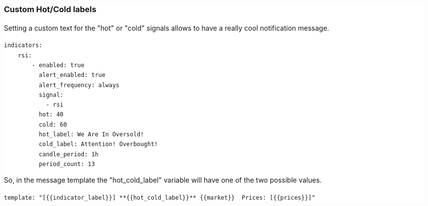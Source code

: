 ### Custom Hot/Cold labels

Setting a custom text for the "hot" or "cold" signals allows to have a really cool notification message.

```
indicators:
    rsi:
        - enabled: true
          alert_enabled: true
          alert_frequency: always
          signal:
            - rsi
          hot: 40
          cold: 60
          hot_label: We Are In Oversold!
          cold_label: Attention! Overbought!
          candle_period: 1h
          period_count: 13
```

So, in the message template the "hot_cold_label" variable will have one of the two possible values.

```
template: "[{{indicator_label}}] **{{hot_cold_label}}** {{market}}  Prices: [{{prices}}]"  
```
